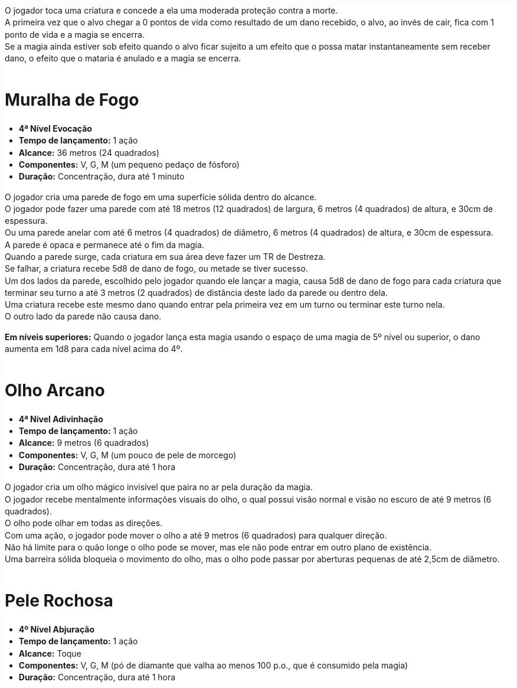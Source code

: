 O jogador toca uma criatura e concede a ela uma moderada proteção contra a morte.  
A primeira vez que o alvo chegar a 0 pontos de vida como resultado de um dano recebido, o alvo, ao invés de cair, fica com 1 ponto de vida e a magia se encerra.  
Se a magia ainda estiver sob efeito quando o alvo ficar sujeito a um efeito que o possa matar instantaneamente sem receber dano, o efeito que o mataria é anulado e a magia se encerra.  

# Muralha de Fogo
- **4ª Nível Evocação**
- **Tempo de lançamento:** 1 ação 
- **Alcance:** 36 metros (24 quadrados)
- **Componentes:** V, G, M (um pequeno pedaço de fósforo) 
- **Duração:** Concentração, dura até 1 minuto 

O jogador cria uma parede de fogo em uma superfície sólida dentro do alcance.  
O jogador pode fazer uma parede com até 18 metros (12 quadrados) de largura, 6 metros (4 quadrados) de altura, e 30cm de espessura.  
Ou uma parede anelar com até 6 metros (4 quadrados) de diâmetro, 6 metros (4 quadrados) de altura, e 30cm de espessura.  
A parede é opaca e permanece até o fim da magia.  
Quando a parede surge, cada criatura em sua área deve fazer um TR de Destreza.  
Se falhar, a criatura recebe 5d8 de dano de fogo, ou metade se tiver sucesso.  
Um dos lados da parede, escolhido pelo jogador quando ele lançar a magia, causa 5d8 de dano de fogo para cada criatura que terminar seu turno a até 3 metros (2 quadrados) de distância deste lado da parede ou dentro dela.  
Uma criatura recebe este mesmo dano quando entrar pela primeira vez em um turno ou terminar este turno nela.  
O outro lado da parede não causa dano.  

**Em níveis superiores:** Quando o jogador lança esta magia usando o espaço de uma magia de 5º nível ou superior, o dano aumenta em 1d8 para cada nível acima do 4º.  

# Olho Arcano
- **4ª Nível Adivinhação**
- **Tempo de lançamento:** 1 ação 
- **Alcance:** 9 metros (6 quadrados)
- **Componentes:** V, G, M (um pouco de pele de morcego)
- **Duração:** Concentração, dura até 1 hora 

O jogador cria um olho mágico invisível que paira no ar pela duração da magia.  
O jogador recebe mentalmente informações visuais do olho, o qual possui visão normal e visão no escuro de até 9 metros (6 quadrados).  
O olho pode olhar em todas as direções.  
Com uma ação, o jogador pode mover o olho a até 9 metros (6 quadrados) para qualquer direção.  
Não há limite para o quão longe o olho pode se mover, mas ele não pode entrar em outro plano de existência.  
Uma barreira sólida bloqueia o movimento do olho, mas o olho pode passar por aberturas pequenas de até 2,5cm de diâmetro.  

# Pele Rochosa
- **4º Nível Abjuração**
- **Tempo de lançamento:** 1 ação 
- **Alcance:** Toque
- **Componentes:** V, G, M (pó de diamante que valha ao menos 100 p.o., que é consumido pela magia)
- **Duração:** Concentração, dura até 1 hora 
